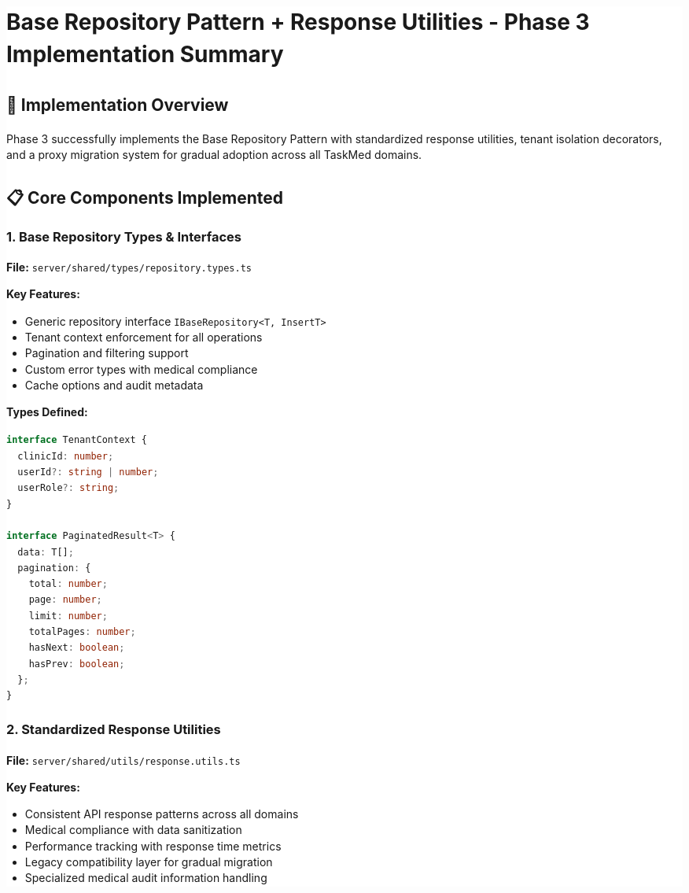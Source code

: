 # Base Repository Pattern + Response Utilities - Phase 3 Implementation Summary

## 🎯 Implementation Overview

Phase 3 successfully implements the Base Repository Pattern with standardized response utilities, tenant isolation decorators, and a proxy migration system for gradual adoption across all TaskMed domains.

## 📋 Core Components Implemented

### 1. Base Repository Types & Interfaces
**File:** `server/shared/types/repository.types.ts`

**Key Features:**
- Generic repository interface `IBaseRepository<T, InsertT>`
- Tenant context enforcement for all operations
- Pagination and filtering support
- Custom error types with medical compliance
- Cache options and audit metadata

**Types Defined:**
```typescript
interface TenantContext {
  clinicId: number;
  userId?: string | number;
  userRole?: string;
}

interface PaginatedResult<T> {
  data: T[];
  pagination: {
    total: number;
    page: number; 
    limit: number;
    totalPages: number;
    hasNext: boolean;
    hasPrev: boolean;
  };
}
```

### 2. Standardized Response Utilities
**File:** `server/shared/utils/response.utils.ts`

**Key Features:**
- Consistent API response patterns across all domains
- Medical compliance with data sanitization
- Performance tracking with response time metrics
- Legacy compatibility layer for gradual migration
- Specialized medical audit information handling
